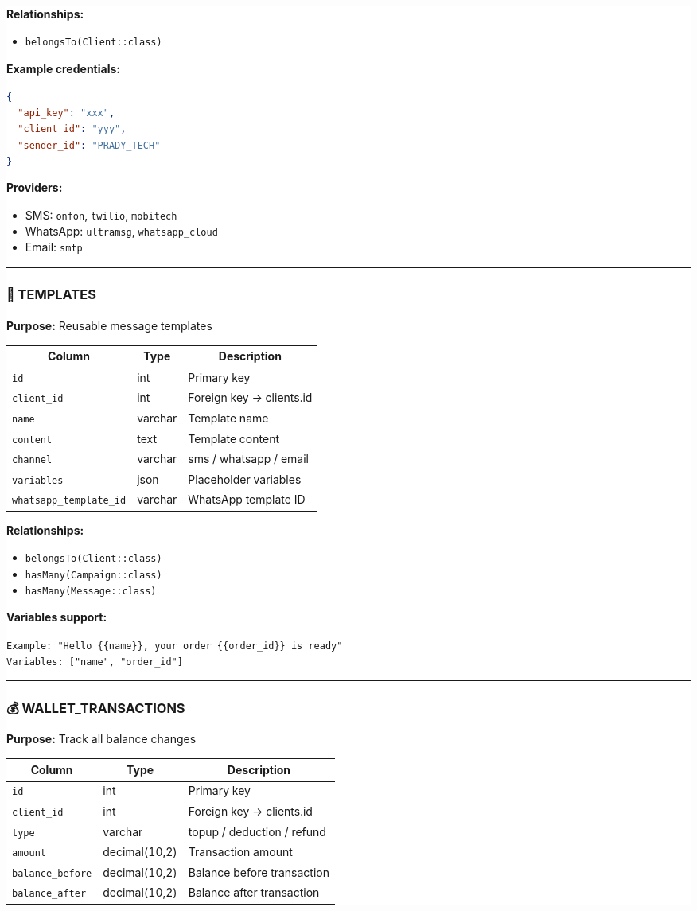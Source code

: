 **Relationships:**
- `belongsTo(Client::class)`

**Example credentials:**
```json
{
  "api_key": "xxx",
  "client_id": "yyy",
  "sender_id": "PRADY_TECH"
}
```

**Providers:**
- SMS: `onfon`, `twilio`, `mobitech`
- WhatsApp: `ultramsg`, `whatsapp_cloud`
- Email: `smtp`

---

### 📄 TEMPLATES

**Purpose:** Reusable message templates

| Column | Type | Description |
|--------|------|-------------|
| `id` | int | Primary key |
| `client_id` | int | Foreign key → clients.id |
| `name` | varchar | Template name |
| `content` | text | Template content |
| `channel` | varchar | sms / whatsapp / email |
| `variables` | json | Placeholder variables |
| `whatsapp_template_id` | varchar | WhatsApp template ID |

**Relationships:**
- `belongsTo(Client::class)`
- `hasMany(Campaign::class)`
- `hasMany(Message::class)`

**Variables support:**
```
Example: "Hello {{name}}, your order {{order_id}} is ready"
Variables: ["name", "order_id"]
```

---

### 💰 WALLET_TRANSACTIONS

**Purpose:** Track all balance changes

| Column | Type | Description |
|--------|------|-------------|
| `id` | int | Primary key |
| `client_id` | int | Foreign key → clients.id |
| `type` | varchar | topup / deduction / refund |
| `amount` | decimal(10,2) | Transaction amount |
| `balance_before` | decimal(10,2) | Balance before transaction |
| `balance_after` | decimal(10,2) | Balance after transaction |